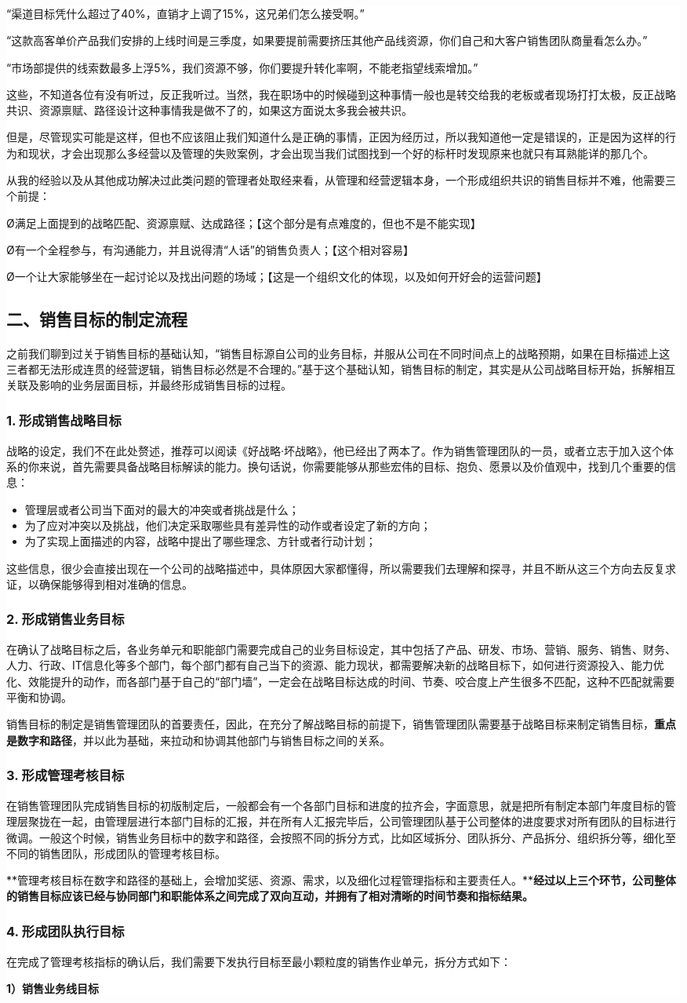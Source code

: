 “渠道目标凭什么超过了40%，直销才上调了15%，这兄弟们怎么接受啊。”

“这款高客单价产品我们安排的上线时间是三季度，如果要提前需要挤压其他产品线资源，你们自己和大客户销售团队商量看怎么办。”

“市场部提供的线索数最多上浮5%，我们资源不够，你们要提升转化率啊，不能老指望线索增加。”

这些，不知道各位有没有听过，反正我听过。当然，我在职场中的时候碰到这种事情一般也是转交给我的老板或者现场打打太极，反正战略共识、资源禀赋、路径设计这种事情我是做不了的，如果这方面说太多我会被共识。

但是，尽管现实可能是这样，但也不应该阻止我们知道什么是正确的事情，正因为经历过，所以我知道他一定是错误的，正是因为这样的行为和现状，才会出现那么多经营以及管理的失败案例，才会出现当我们试图找到一个好的标杆时发现原来也就只有耳熟能详的那几个。

从我的经验以及从其他成功解决过此类问题的管理者处取经来看，从管理和经营逻辑本身，一个形成组织共识的销售目标并不难，他需要三个前提：

Ø满足上面提到的战略匹配、资源禀赋、达成路径；【这个部分是有点难度的，但也不是不能实现】

Ø有一个全程参与，有沟通能力，并且说得清“人话”的销售负责人；【这个相对容易】

Ø一个让大家能够坐在一起讨论以及找出问题的场域；【这是一个组织文化的体现，以及如何开好会的运营问题】

## 二、销售目标的制定流程

之前我们聊到过关于销售目标的基础认知，“销售目标源自公司的业务目标，并服从公司在不同时间点上的战略预期，如果在目标描述上这三者都无法形成连贯的经营逻辑，销售目标必然是不合理的。”基于这个基础认知，销售目标的制定，其实是从公司战略目标开始，拆解相互关联及影响的业务层面目标，并最终形成销售目标的过程。

### 1\. 形成销售战略目标

战略的设定，我们不在此处赘述，推荐可以阅读《好战略·坏战略》，他已经出了两本了。作为销售管理团队的一员，或者立志于加入这个体系的你来说，首先需要具备战略目标解读的能力。换句话说，你需要能够从那些宏伟的目标、抱负、愿景以及价值观中，找到几个重要的信息：

*   管理层或者公司当下面对的最大的冲突或者挑战是什么；
*   为了应对冲突以及挑战，他们决定采取哪些具有差异性的动作或者设定了新的方向；
*   为了实现上面描述的内容，战略中提出了哪些理念、方针或者行动计划；

这些信息，很少会直接出现在一个公司的战略描述中，具体原因大家都懂得，所以需要我们去理解和探寻，并且不断从这三个方向去反复求证，以确保能够得到相对准确的信息。

### 2. 形成销售业务目标

在确认了战略目标之后，各业务单元和职能部门需要完成自己的业务目标设定，其中包括了产品、研发、市场、营销、服务、销售、财务、人力、行政、IT信息化等多个部门，每个部门都有自己当下的资源、能力现状，都需要解决新的战略目标下，如何进行资源投入、能力优化、效能提升的动作，而各部门基于自己的“部门墙”，一定会在战略目标达成的时间、节奏、咬合度上产生很多不匹配，这种不匹配就需要平衡和协调。

销售目标的制定是销售管理团队的首要责任，因此，在充分了解战略目标的前提下，销售管理团队需要基于战略目标来制定销售目标，**重点是数字和路径**，并以此为基础，来拉动和协调其他部门与销售目标之间的关系。

### 3. 形成管理考核目标

在销售管理团队完成销售目标的初版制定后，一般都会有一个各部门目标和进度的拉齐会，字面意思，就是把所有制定本部门年度目标的管理层聚拢在一起，由管理层进行本部门目标的汇报，并在所有人汇报完毕后，公司管理团队基于公司整体的进度要求对所有团队的目标进行微调。一般这个时候，销售业务目标中的数字和路径，会按照不同的拆分方式，比如区域拆分、团队拆分、产品拆分、组织拆分等，细化至不同的销售团队，形成团队的管理考核目标。

**管理考核目标在数字和路径的基础上，会增加奖惩、资源、需求，以及细化过程管理指标和主要责任人。****经过以上三个环节，公司整体的销售目标应该已经与协同部门和职能体系之间完成了双向互动，并拥有了相对清晰的时间节奏和指标结果。**

### 4. 形成团队执行目标

在完成了管理考核指标的确认后，我们需要下发执行目标至最小颗粒度的销售作业单元，拆分方式如下：

**1）销售业务线目标**
